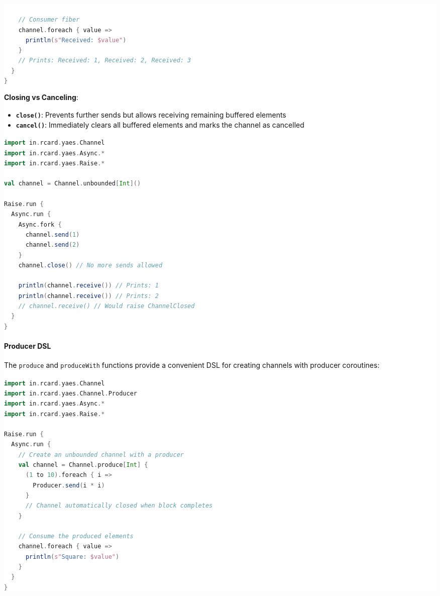 ```scala 3

    // Consumer fiber
    channel.foreach { value =>
      println(s"Received: $value")
    }
    // Prints: Received: 1, Received: 2, Received: 3
  }
}
```

**Closing vs Canceling**:

- **`close()`**: Prevents further sends but allows receiving remaining buffered elements
- **`cancel()`**: Immediately clears all buffered elements and marks the channel as cancelled

```scala 3
import in.rcard.yaes.Channel
import in.rcard.yaes.Async.*
import in.rcard.yaes.Raise.*

val channel = Channel.unbounded[Int]()

Raise.run {
  Async.run {
    Async.fork {
      channel.send(1)
      channel.send(2)
    }
    channel.close() // No more sends allowed
    
    println(channel.receive()) // Prints: 1
    println(channel.receive()) // Prints: 2
    // channel.receive() // Would raise ChannelClosed
  }
}
```

#### Producer DSL

The `produce` and `produceWith` functions provide a convenient DSL for creating channels with producer coroutines:

```scala 3
import in.rcard.yaes.Channel
import in.rcard.yaes.Channel.Producer
import in.rcard.yaes.Async.*
import in.rcard.yaes.Raise.*

Raise.run {
  Async.run {
    // Create an unbounded channel with a producer
    val channel = Channel.produce[Int] {
      (1 to 10).foreach { i =>
        Producer.send(i * i)
      }
      // Channel automatically closed when block completes
    }

    // Consume the produced elements
    channel.foreach { value =>
      println(s"Square: $value")
    }
  }
}
```
